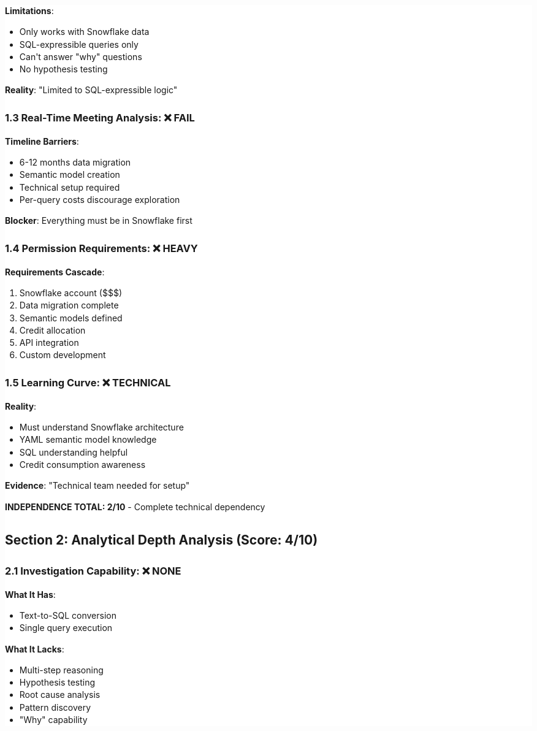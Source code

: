 **Limitations**:
- Only works with Snowflake data
- SQL-expressible queries only
- Can't answer "why" questions
- No hypothesis testing

**Reality**: "Limited to SQL-expressible logic"

### 1.3 Real-Time Meeting Analysis: ❌ FAIL

**Timeline Barriers**:
- 6-12 months data migration
- Semantic model creation
- Technical setup required
- Per-query costs discourage exploration

**Blocker**: Everything must be in Snowflake first

### 1.4 Permission Requirements: ❌ HEAVY

**Requirements Cascade**:
1. Snowflake account ($$$)
2. Data migration complete
3. Semantic models defined
4. Credit allocation
5. API integration
6. Custom development

### 1.5 Learning Curve: ❌ TECHNICAL

**Reality**:
- Must understand Snowflake architecture
- YAML semantic model knowledge
- SQL understanding helpful
- Credit consumption awareness

**Evidence**: "Technical team needed for setup"

**INDEPENDENCE TOTAL: 2/10** - Complete technical dependency

## Section 2: Analytical Depth Analysis (Score: 4/10)

### 2.1 Investigation Capability: ❌ NONE

**What It Has**:
- Text-to-SQL conversion
- Single query execution

**What It Lacks**:
- Multi-step reasoning
- Hypothesis testing
- Root cause analysis
- Pattern discovery
- "Why" capability
